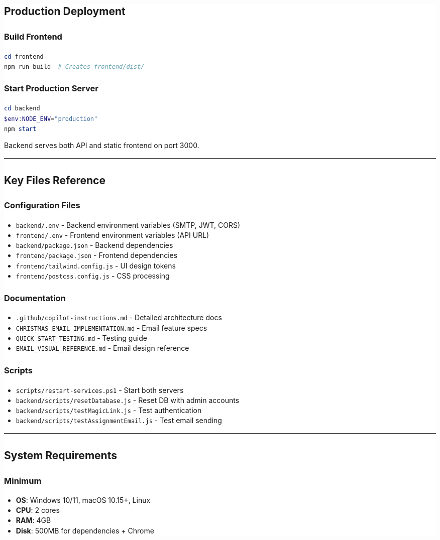 
## Production Deployment

### Build Frontend
```powershell
cd frontend
npm run build  # Creates frontend/dist/
```

### Start Production Server
```powershell
cd backend
$env:NODE_ENV="production"
npm start
```

Backend serves both API and static frontend on port 3000.

---

## Key Files Reference

### Configuration Files
- `backend/.env` - Backend environment variables (SMTP, JWT, CORS)
- `frontend/.env` - Frontend environment variables (API URL)
- `backend/package.json` - Backend dependencies
- `frontend/package.json` - Frontend dependencies
- `frontend/tailwind.config.js` - UI design tokens
- `frontend/postcss.config.js` - CSS processing

### Documentation
- `.github/copilot-instructions.md` - Detailed architecture docs
- `CHRISTMAS_EMAIL_IMPLEMENTATION.md` - Email feature specs
- `QUICK_START_TESTING.md` - Testing guide
- `EMAIL_VISUAL_REFERENCE.md` - Email design reference

### Scripts
- `scripts/restart-services.ps1` - Start both servers
- `backend/scripts/resetDatabase.js` - Reset DB with admin accounts
- `backend/scripts/testMagicLink.js` - Test authentication
- `backend/scripts/testAssignmentEmail.js` - Test email sending

---

## System Requirements

### Minimum
- **OS**: Windows 10/11, macOS 10.15+, Linux
- **CPU**: 2 cores
- **RAM**: 4GB
- **Disk**: 500MB for dependencies + Chrome
